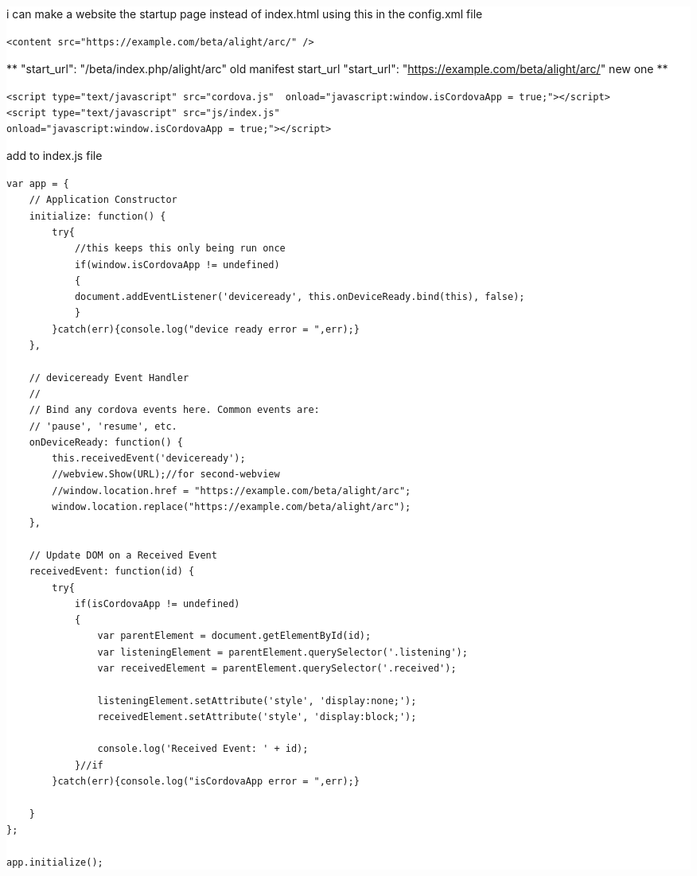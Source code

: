 i can make a website the startup page instead of index.html using this in the config.xml file
```
<content src="https://example.com/beta/alight/arc/" />

```

** 	"start_url": "/beta/index.php/alight/arc" old manifest start_url 
	"start_url": "https://example.com/beta/alight/arc/" new one
**

```
<script type="text/javascript" src="cordova.js"  onload="javascript:window.isCordovaApp = true;"></script>
<script type="text/javascript" src="js/index.js" 
onload="javascript:window.isCordovaApp = true;"></script>
```

add to index.js file		
```
var app = {
    // Application Constructor
    initialize: function() {
        try{
			//this keeps this only being run once
			if(window.isCordovaApp != undefined)
			{
			document.addEventListener('deviceready', this.onDeviceReady.bind(this), false);
			}
		}catch(err){console.log("device ready error = ",err);}
    },

    // deviceready Event Handler
    //
    // Bind any cordova events here. Common events are:
    // 'pause', 'resume', etc.
    onDeviceReady: function() {
        this.receivedEvent('deviceready');
		//webview.Show(URL);//for second-webview
        //window.location.href = "https://example.com/beta/alight/arc";
		window.location.replace("https://example.com/beta/alight/arc");
    },

    // Update DOM on a Received Event
    receivedEvent: function(id) {
		try{
			if(isCordovaApp != undefined)
			{
				var parentElement = document.getElementById(id);
				var listeningElement = parentElement.querySelector('.listening');
				var receivedElement = parentElement.querySelector('.received');

				listeningElement.setAttribute('style', 'display:none;');
				receivedElement.setAttribute('style', 'display:block;');

				console.log('Received Event: ' + id);
			}//if
		}catch(err){console.log("isCordovaApp error = ",err);}

    }
};

app.initialize();
```
